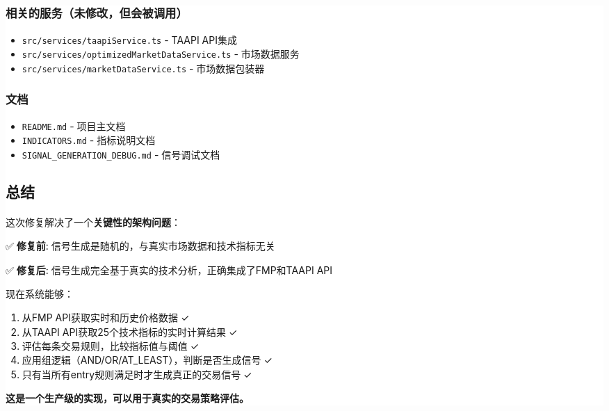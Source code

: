 ### 相关的服务（未修改，但会被调用）
- `src/services/taapiService.ts` - TAAPI API集成
- `src/services/optimizedMarketDataService.ts` - 市场数据服务
- `src/services/marketDataService.ts` - 市场数据包装器

### 文档
- `README.md` - 项目主文档
- `INDICATORS.md` - 指标说明文档
- `SIGNAL_GENERATION_DEBUG.md` - 信号调试文档

## 总结

这次修复解决了一个**关键性的架构问题**：

✅ **修复前**: 信号生成是随机的，与真实市场数据和技术指标无关

✅ **修复后**: 信号生成完全基于真实的技术分析，正确集成了FMP和TAAPI API

现在系统能够：
1. 从FMP API获取实时和历史价格数据 ✓
2. 从TAAPI API获取25个技术指标的实时计算结果 ✓
3. 评估每条交易规则，比较指标值与阈值 ✓
4. 应用组逻辑（AND/OR/AT_LEAST），判断是否生成信号 ✓
5. 只有当所有entry规则满足时才生成真正的交易信号 ✓

**这是一个生产级的实现，可以用于真实的交易策略评估。**

